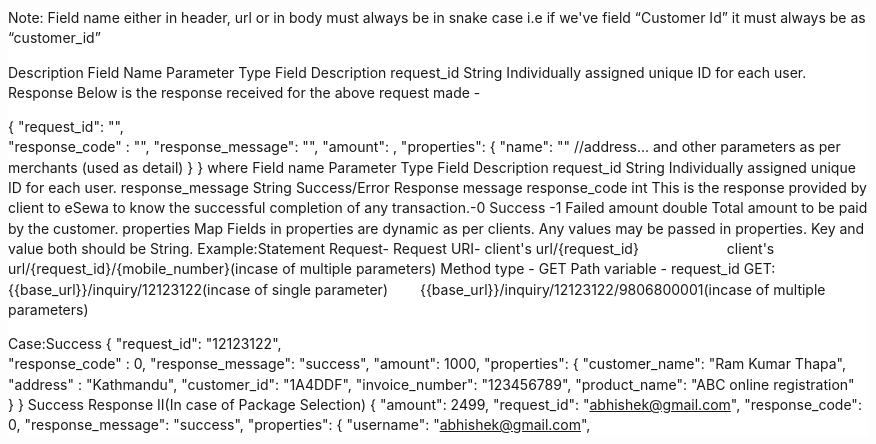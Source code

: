 
Note: Field name either in header, url or in body must always be in snake case i.e if we've field “Customer Id” it must always be as “customer_id”


Description
Field Name	Parameter Type	Field Description
request_id
                                            	String	Individually assigned unique ID for each user.
Response
Below is the response received for the above request made -

{
    "request_id": "",      
    "response_code" : "",
    "response_message": "",
    "amount": ,
    "properties": {
      "name": ""
      //address... and other parameters as per merchants (used as detail)
    }
 } 
where
Field name	Parameter Type	Field Description
request_id
                                            	String	Individually assigned unique ID for each user.
response_message
                                            	String	Success/Error Response message
response_code
                                            	int	This is the response provided by client to eSewa to know the successful completion of any transaction.-0 Success -1 Failed
amount
                                            	double	Total amount to be paid by the customer.
properties
                                            	Map	Fields in properties are dynamic as per clients. Any values may be passed in properties. Key and value both should be String.
Example:Statement Request-
Request URI- client's url/{request_id}
      client's url/{request_id}/{mobile_number}(incase of multiple parameters)
Method type - GET
Path variable - request_id
GET: {{base_url}}/inquiry/12123122(incase of single parameter)
  {{base_url}}/inquiry/12123122/9806800001(incase of multiple parameters)

Case:Success
{
 "request_id": "12123122",      
 "response_code" : 0,
 "response_message": "success",
 "amount": 1000,
 "properties": {
     "customer_name": "Ram Kumar Thapa",
     "address" : "Kathmandu",
     "customer_id": "1A4DDF",
     "invoice_number": "123456789",
     "product_name": "ABC online registration"           
 }
} 
Success Response II(In case of Package Selection)
{
    "amount": 2499,
    "request_id": "abhishek@gmail.com",
    "response_code": 0,
    "response_message": "success",
    "properties": {
        "username": "abhishek@gmail.com",